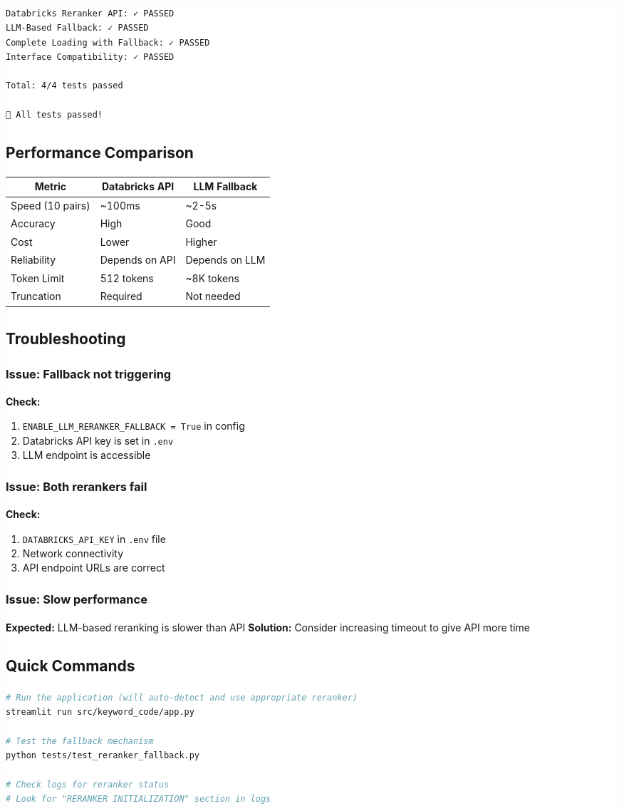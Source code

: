 ```
Databricks Reranker API: ✓ PASSED
LLM-Based Fallback: ✓ PASSED
Complete Loading with Fallback: ✓ PASSED
Interface Compatibility: ✓ PASSED

Total: 4/4 tests passed

🎉 All tests passed!
```

## Performance Comparison

| Metric | Databricks API | LLM Fallback |
|--------|---------------|--------------|
| Speed (10 pairs) | ~100ms | ~2-5s |
| Accuracy | High | Good |
| Cost | Lower | Higher |
| Reliability | Depends on API | Depends on LLM |
| Token Limit | 512 tokens | ~8K tokens |
| Truncation | Required | Not needed |

## Troubleshooting

### Issue: Fallback not triggering

**Check:**
1. `ENABLE_LLM_RERANKER_FALLBACK = True` in config
2. Databricks API key is set in `.env`
3. LLM endpoint is accessible

### Issue: Both rerankers fail

**Check:**
1. `DATABRICKS_API_KEY` in `.env` file
2. Network connectivity
3. API endpoint URLs are correct

### Issue: Slow performance

**Expected:** LLM-based reranking is slower than API
**Solution:** Consider increasing timeout to give API more time

## Quick Commands

```bash
# Run the application (will auto-detect and use appropriate reranker)
streamlit run src/keyword_code/app.py

# Test the fallback mechanism
python tests/test_reranker_fallback.py

# Check logs for reranker status
# Look for "RERANKER INITIALIZATION" section in logs
```
